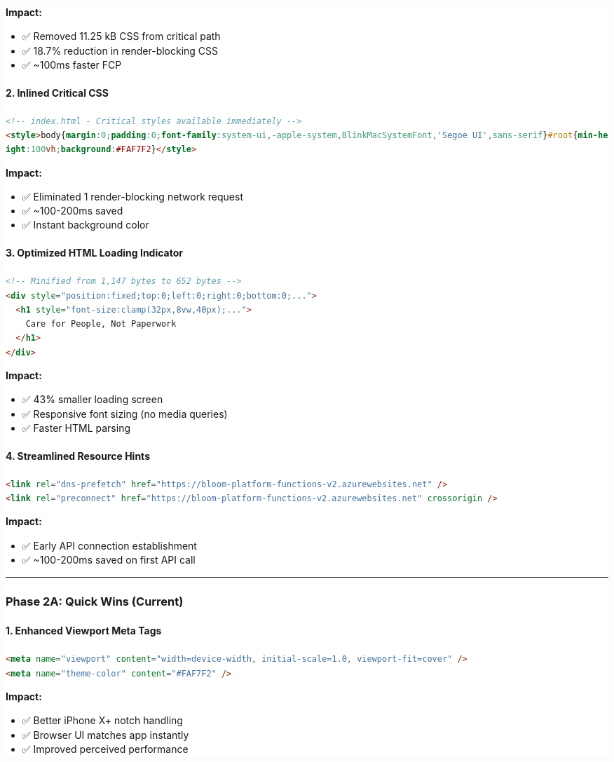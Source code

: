 **Impact:**
- ✅ Removed 11.25 kB CSS from critical path
- ✅ 18.7% reduction in render-blocking CSS
- ✅ ~100ms faster FCP

#### 2. Inlined Critical CSS
```html
<!-- index.html - Critical styles available immediately -->
<style>body{margin:0;padding:0;font-family:system-ui,-apple-system,BlinkMacSystemFont,'Segoe UI',sans-serif}#root{min-height:100vh;background:#FAF7F2}</style>
```

**Impact:**
- ✅ Eliminated 1 render-blocking network request
- ✅ ~100-200ms saved
- ✅ Instant background color

#### 3. Optimized HTML Loading Indicator
```html
<!-- Minified from 1,147 bytes to 652 bytes -->
<div style="position:fixed;top:0;left:0;right:0;bottom:0;...">
  <h1 style="font-size:clamp(32px,8vw,40px);...">
    Care for People, Not Paperwork
  </h1>
</div>
```

**Impact:**
- ✅ 43% smaller loading screen
- ✅ Responsive font sizing (no media queries)
- ✅ Faster HTML parsing

#### 4. Streamlined Resource Hints
```html
<link rel="dns-prefetch" href="https://bloom-platform-functions-v2.azurewebsites.net" />
<link rel="preconnect" href="https://bloom-platform-functions-v2.azurewebsites.net" crossorigin />
```

**Impact:**
- ✅ Early API connection establishment
- ✅ ~100-200ms saved on first API call

---

### Phase 2A: Quick Wins (Current)

#### 1. Enhanced Viewport Meta Tags
```html
<meta name="viewport" content="width=device-width, initial-scale=1.0, viewport-fit=cover" />
<meta name="theme-color" content="#FAF7F2" />
```

**Impact:**
- ✅ Better iPhone X+ notch handling
- ✅ Browser UI matches app instantly
- ✅ Improved perceived performance
